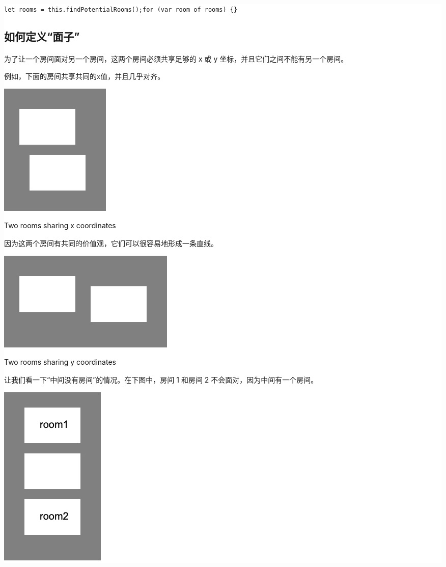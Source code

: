 ```
let rooms = this.findPotentialRooms();for (var room of rooms) {}
```

## 如何定义“面子”

为了让一个房间面对另一个房间，这两个房间必须共享足够的 x 或 y 坐标，并且它们之间不能有另一个房间。

例如，下面的房间共享共同的`x`值，并且几乎对齐。

![](img/4d456260bdd8307be09568e262ea3cbb.png)

Two rooms sharing x coordinates

因为这两个房间有共同的价值观，它们可以很容易地形成一条直线。

![](img/f570fb539bcc94fcecd48eff1cf781e8.png)

Two rooms sharing y coordinates

让我们看一下“中间没有房间”的情况。在下图中，房间 1 和房间 2 不会面对，因为中间有一个房间。

![](img/a9e75d1176a228e9b5e1c3c6a9c7063f.png)
